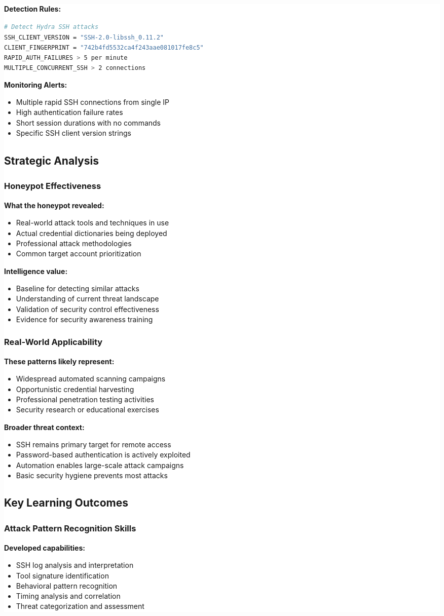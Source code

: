 **Detection Rules:**
```bash
# Detect Hydra SSH attacks
SSH_CLIENT_VERSION = "SSH-2.0-libssh_0.11.2"
CLIENT_FINGERPRINT = "742b4fd5532ca4f243aae081017fe8c5"
RAPID_AUTH_FAILURES > 5 per minute
MULTIPLE_CONCURRENT_SSH > 2 connections
```

**Monitoring Alerts:**
- Multiple rapid SSH connections from single IP
- High authentication failure rates
- Short session durations with no commands
- Specific SSH client version strings

## Strategic Analysis

### Honeypot Effectiveness

**What the honeypot revealed:**
- Real-world attack tools and techniques in use
- Actual credential dictionaries being deployed
- Professional attack methodologies
- Common target account prioritization

**Intelligence value:**
- Baseline for detecting similar attacks
- Understanding of current threat landscape
- Validation of security control effectiveness
- Evidence for security awareness training

### Real-World Applicability

**These patterns likely represent:**
- Widespread automated scanning campaigns
- Opportunistic credential harvesting
- Professional penetration testing activities
- Security research or educational exercises

**Broader threat context:**
- SSH remains primary target for remote access
- Password-based authentication is actively exploited
- Automation enables large-scale attack campaigns
- Basic security hygiene prevents most attacks

## Key Learning Outcomes

### Attack Pattern Recognition Skills

**Developed capabilities:**
- SSH log analysis and interpretation
- Tool signature identification
- Behavioral pattern recognition
- Timing analysis and correlation
- Threat categorization and assessment

